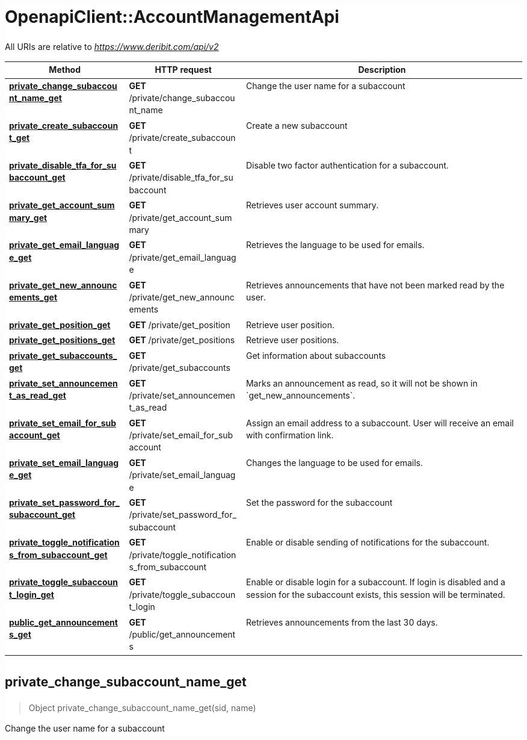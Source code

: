 # OpenapiClient::AccountManagementApi

All URIs are relative to *https://www.deribit.com/api/v2*

Method | HTTP request | Description
------------- | ------------- | -------------
[**private_change_subaccount_name_get**](AccountManagementApi.md#private_change_subaccount_name_get) | **GET** /private/change_subaccount_name | Change the user name for a subaccount
[**private_create_subaccount_get**](AccountManagementApi.md#private_create_subaccount_get) | **GET** /private/create_subaccount | Create a new subaccount
[**private_disable_tfa_for_subaccount_get**](AccountManagementApi.md#private_disable_tfa_for_subaccount_get) | **GET** /private/disable_tfa_for_subaccount | Disable two factor authentication for a subaccount.
[**private_get_account_summary_get**](AccountManagementApi.md#private_get_account_summary_get) | **GET** /private/get_account_summary | Retrieves user account summary.
[**private_get_email_language_get**](AccountManagementApi.md#private_get_email_language_get) | **GET** /private/get_email_language | Retrieves the language to be used for emails.
[**private_get_new_announcements_get**](AccountManagementApi.md#private_get_new_announcements_get) | **GET** /private/get_new_announcements | Retrieves announcements that have not been marked read by the user.
[**private_get_position_get**](AccountManagementApi.md#private_get_position_get) | **GET** /private/get_position | Retrieve user position.
[**private_get_positions_get**](AccountManagementApi.md#private_get_positions_get) | **GET** /private/get_positions | Retrieve user positions.
[**private_get_subaccounts_get**](AccountManagementApi.md#private_get_subaccounts_get) | **GET** /private/get_subaccounts | Get information about subaccounts
[**private_set_announcement_as_read_get**](AccountManagementApi.md#private_set_announcement_as_read_get) | **GET** /private/set_announcement_as_read | Marks an announcement as read, so it will not be shown in &#x60;get_new_announcements&#x60;.
[**private_set_email_for_subaccount_get**](AccountManagementApi.md#private_set_email_for_subaccount_get) | **GET** /private/set_email_for_subaccount | Assign an email address to a subaccount. User will receive an email with confirmation link.
[**private_set_email_language_get**](AccountManagementApi.md#private_set_email_language_get) | **GET** /private/set_email_language | Changes the language to be used for emails.
[**private_set_password_for_subaccount_get**](AccountManagementApi.md#private_set_password_for_subaccount_get) | **GET** /private/set_password_for_subaccount | Set the password for the subaccount
[**private_toggle_notifications_from_subaccount_get**](AccountManagementApi.md#private_toggle_notifications_from_subaccount_get) | **GET** /private/toggle_notifications_from_subaccount | Enable or disable sending of notifications for the subaccount.
[**private_toggle_subaccount_login_get**](AccountManagementApi.md#private_toggle_subaccount_login_get) | **GET** /private/toggle_subaccount_login | Enable or disable login for a subaccount. If login is disabled and a session for the subaccount exists, this session will be terminated.
[**public_get_announcements_get**](AccountManagementApi.md#public_get_announcements_get) | **GET** /public/get_announcements | Retrieves announcements from the last 30 days.



## private_change_subaccount_name_get

> Object private_change_subaccount_name_get(sid, name)

Change the user name for a subaccount
